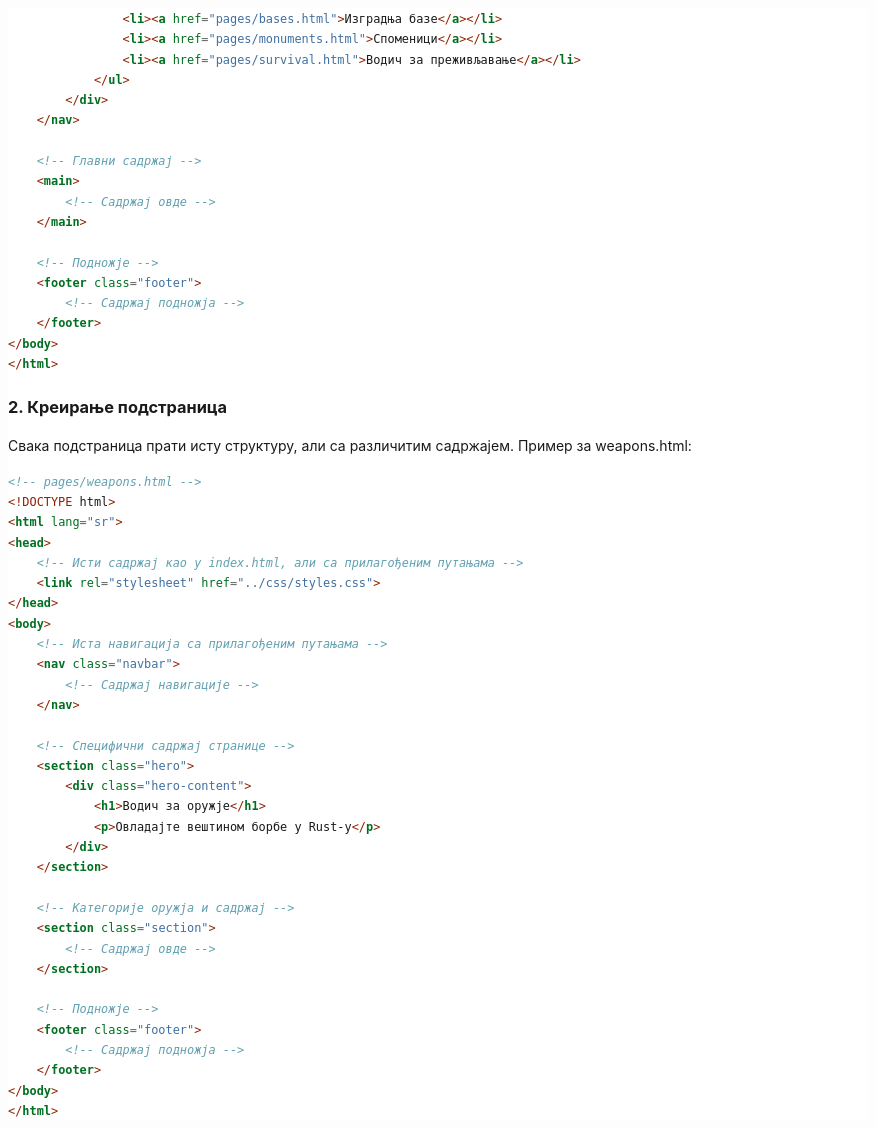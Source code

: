 ```html
                <li><a href="pages/bases.html">Изградња базе</a></li>
                <li><a href="pages/monuments.html">Споменици</a></li>
                <li><a href="pages/survival.html">Водич за преживљавање</a></li>
            </ul>
        </div>
    </nav>

    <!-- Главни садржај -->
    <main>
        <!-- Садржај овде -->
    </main>

    <!-- Подножје -->
    <footer class="footer">
        <!-- Садржај подножја -->
    </footer>
</body>
</html>
```

### 2. Креирање подстраница
Свака подстраница прати исту структуру, али са различитим садржајем. Пример за weapons.html:

```html
<!-- pages/weapons.html -->
<!DOCTYPE html>
<html lang="sr">
<head>
    <!-- Исти садржај као у index.html, али са прилагођеним путањама -->
    <link rel="stylesheet" href="../css/styles.css">
</head>
<body>
    <!-- Иста навигација са прилагођеним путањама -->
    <nav class="navbar">
        <!-- Садржај навигације -->
    </nav>

    <!-- Специфични садржај странице -->
    <section class="hero">
        <div class="hero-content">
            <h1>Водич за оружје</h1>
            <p>Овладајте вештином борбе у Rust-у</p>
        </div>
    </section>

    <!-- Категорије оружја и садржај -->
    <section class="section">
        <!-- Садржај овде -->
    </section>

    <!-- Подножје -->
    <footer class="footer">
        <!-- Садржај подножја -->
    </footer>
</body>
</html>
```

